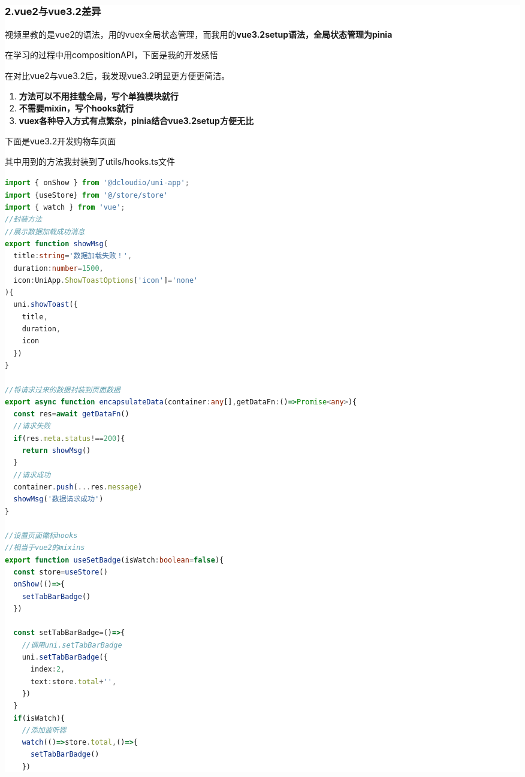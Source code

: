 ### 2.vue2与vue3.2差异

视频里教的是vue2的语法，用的vuex全局状态管理，而我用的**vue3.2setup语法，全局状态管理为pinia**

在学习的过程中用compositionAPI，下面是我的开发感悟

在对比vue2与vue3.2后，我发现vue3.2明显更方便更简洁。

1. **方法可以不用挂载全局，写个单独模块就行**
2. **不需要mixin，写个hooks就行**
3. **vuex各种导入方式有点繁杂，pinia结合vue3.2setup方便无比**

下面是vue3.2开发购物车页面

其中用到的方法我封装到了utils/hooks.ts文件

```typescript
import { onShow } from '@dcloudio/uni-app';
import {useStore} from '@/store/store'
import { watch } from 'vue';
//封装方法
//展示数据加载成功消息
export function showMsg(
  title:string='数据加载失败！',
  duration:number=1500,
  icon:UniApp.ShowToastOptions['icon']='none'
){
  uni.showToast({
    title,
    duration,
    icon
  })
}

//将请求过来的数据封装到页面数据
export async function encapsulateData(container:any[],getDataFn:()=>Promise<any>){
  const res=await getDataFn()
  //请求失败
  if(res.meta.status!==200){
    return showMsg()
  }
  //请求成功
  container.push(...res.message)
  showMsg('数据请求成功')
}

//设置页面徽标hooks
//相当于vue2的mixins
export function useSetBadge(isWatch:boolean=false){
  const store=useStore()
  onShow(()=>{
    setTabBarBadge()
  })

  const setTabBarBadge=()=>{
    //调用uni.setTabBarBadge
    uni.setTabBarBadge({
      index:2,
      text:store.total+'',
    })
  }
  if(isWatch){
    //添加监听器
    watch(()=>store.total,()=>{
      setTabBarBadge()
    })
```

  [property: string]: any